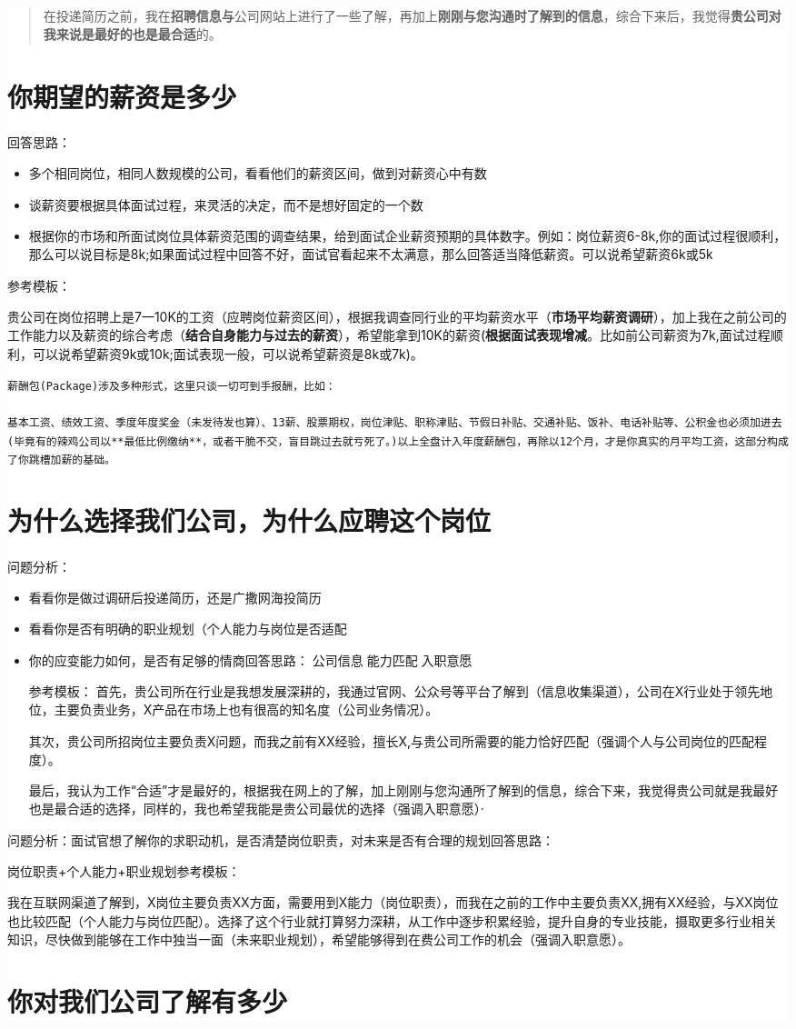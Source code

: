 > 在投递简历之前，我在**招聘信息与**公司网站上进行了一些了解，再加上**刚刚与您沟通时了解到的信息**，综合下来后，我觉得**贵公司对我来说是最好的也是最合适**的。

# 你期望的薪资是多少

回答思路：

- 多个相同岗位，相同人数规模的公司，看看他们的薪资区间，做到对薪资心中有数

- 谈薪资要根据具体面试过程，来灵活的决定，而不是想好固定的一个数

- 根据你的市场和所面试岗位具体薪资范围的调查结果，给到面试企业薪资预期的具体数字。例如：岗位薪资6-8k,你的面试过程很顺利，那么可以说目标是8k;如果面试过程中回答不好，面试官看起来不太满意，那么回答适当降低薪资。可以说希望薪资6k或5k

  

参考模板：  

贵公司在岗位招聘上是7一10K的工资（应聘岗位薪资区间），根据我调查同行业的平均薪资水平（**市场平均薪资调研**），加上我在之前公司的工作能力以及薪资的综合考虑（**结合自身能力与过去的薪资**），希望能拿到10K的薪资(**根据面试表现增减**。比如前公司薪资为7k,面试过程顺利，可以说希望薪资9k或10k;面试表现一般，可以说希望薪资是8k或7k)。

```
薪酬包(Package)涉及多种形式，这里只谈一切可到手报酬，比如：

基本工资、绩效工资、季度年度奖金（未发待发也算）、13薪、股票期权，岗位津贴、职称津贴、节假日补贴、交通补贴、饭补、电话补贴等、公积金也必须加进去(毕竟有的辣鸡公司以**最低比例缴纳**，或者干脆不交，盲目跳过去就亏死了。)以上全盘计入年度薪酬包，再除以12个月，才是你真实的月平均工资，这部分构成了你跳槽加薪的基础。
```



# 为什么选择我们公司，为什么应聘这个岗位

问题分析：

- 看看你是做过调研后投递简历，还是广撒网海投简历

- 看看你是否有明确的职业规划（个人能力与岗位是否适配

- 你的应变能力如何，是否有足够的情商回答思路：
  公司信息 能力匹配 入职意愿

  

  参考模板：
  首先，贵公司所在行业是我想发展深耕的，我通过官网、公众号等平台了解到（信息收集渠道），公司在X行业处于领先地位，主要负责业务，X产品在市场上也有很高的知名度（公司业务情况）。

  

  其次，贵公司所招岗位主要负责X问题，而我之前有XX经验，擅长X,与贵公司所需要的能力恰好匹配（强调个人与公司岗位的匹配程度）。

  最后，我认为工作“合适”才是最好的，根据我在网上的了解，加上刚刚与您沟通所了解到的信息，综合下来，我觉得贵公司就是我最好也是最合适的选择，同样的，我也希望我能是贵公司最优的选择（强调入职意愿）·





问题分析：面试官想了解你的求职动机，是否清楚岗位职责，对未来是否有合理的规划回答思路：

岗位职责+个人能力+职业规划参考模板：

我在互联网渠道了解到，X岗位主要负责XX方面，需要用到X能力（岗位职责），而我在之前的工作中主要负责XX,拥有XX经验，与XX岗位也比较匹配（个人能力与岗位匹配）。选择了这个行业就打算努力深耕，从工作中逐步积累经验，提升自身的专业技能，摄取更多行业相关知识，尽快做到能够在工作中独当一面（未来职业规划），希望能够得到在费公司工作的机会（强调入职意愿）。

# 你对我们公司了解有多少
